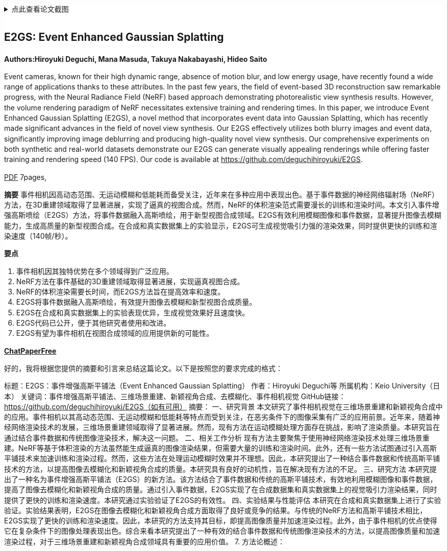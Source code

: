 



<details><summary>点此查看论文截图</summary></details>




## E2GS: Event Enhanced Gaussian Splatting

**Authors:Hiroyuki Deguchi, Mana Masuda, Takuya Nakabayashi, Hideo Saito**

Event cameras, known for their high dynamic range, absence of motion blur, and low energy usage, have recently found a wide range of applications thanks to these attributes. In the past few years, the field of event-based 3D reconstruction saw remarkable progress, with the Neural Radiance Field (NeRF) based approach demonstrating photorealistic view synthesis results. However, the volume rendering paradigm of NeRF necessitates extensive training and rendering times. In this paper, we introduce Event Enhanced Gaussian Splatting (E2GS), a novel method that incorporates event data into Gaussian Splatting, which has recently made significant advances in the field of novel view synthesis. Our E2GS effectively utilizes both blurry images and event data, significantly improving image deblurring and producing high-quality novel view synthesis. Our comprehensive experiments on both synthetic and real-world datasets demonstrate our E2GS can generate visually appealing renderings while offering faster training and rendering speed (140 FPS). Our code is available at https://github.com/deguchihiroyuki/E2GS. 

[PDF](http://arxiv.org/abs/2406.14978v1) 7pages,

**摘要**
    事件相机因高动态范围、无运动模糊和低能耗而备受关注，近年来在多种应用中表现出色。基于事件数据的神经网络辐射场（NeRF）方法，在3D重建领域取得了显著进展，实现了逼真的视图合成。然而，NeRF的体积渲染范式需要漫长的训练和渲染时间。本文引入事件增强高斯喷绘（E2GS）方法，将事件数据融入高斯喷绘，用于新型视图合成领域。E2GS有效利用模糊图像和事件数据，显著提升图像去模糊能力，生成高质量的新型视图合成。在合成和真实数据集上的实验显示，E2GS可生成视觉吸引力强的渲染效果，同时提供更快的训练和渲染速度（140帧/秒）。

**要点**
1. 事件相机因其独特优势在多个领域得到广泛应用。
2. NeRF方法在事件基础的3D重建领域取得显著进展，实现逼真视图合成。
3. NeRF的体积渲染需要长时间，而E2GS方法旨在提高效率和速度。
4. E2GS将事件数据融入高斯喷绘，有效提升图像去模糊和新型视图合成质量。
5. E2GS在合成和真实数据集上的实验表现优异，生成视觉效果好且速度快。
6. E2GS代码已公开，便于其他研究者使用和改进。
7. E2GS有望为事件相机在视图合成领域的应用提供新的可能性。

**[ChatPaperFree](https://huggingface.co/spaces/Kedreamix/ChatPaperFree)**





好的，我将根据您提供的摘要和引言来总结这篇论文。以下是按照您的要求完成的格式：

标题：E2GS：事件增强高斯平铺法（Event Enhanced Gaussian Splatting）
作者：Hiroyuki Deguchi等
所属机构：Keio University（日本）
关键词：事件增强高斯平铺法、三维场景重建、新颖视角合成、去模糊化、事件相机视觉
GitHub链接：https://github.com/deguchihiroyuki/E2GS（如有可用）
摘要：
一、研究背景
本文研究了事件相机视觉在三维场景重建和新颖视角合成中的应用。事件相机以其高动态范围、无运动模糊和低能耗等特点而受到关注，在恶劣条件下的图像采集有广泛的应用前景。近年来，随着神经网络渲染技术的发展，三维场景重建领域取得了显著进展。然而，现有方法在运动模糊处理方面存在挑战，影响了渲染质量。本研究旨在通过结合事件数据和传统图像渲染技术，解决这一问题。
二、相关工作分析
现有方法主要聚焦于使用神经网络渲染技术处理三维场景重建。NeRF等基于体积渲染的方法虽然能生成逼真的图像渲染结果，但需要大量的训练和渲染时间。此外，还有一些方法试图通过引入高斯平铺技术来加速训练和渲染过程。然而，这些方法在处理运动模糊时效果并不理想。因此，本研究提出了一种结合事件数据和传统高斯平铺技术的方法，以提高图像去模糊化和新颖视角合成的质量。本研究具有良好的动机性，旨在解决现有方法的不足。
三、研究方法
本研究提出了一种名为事件增强高斯平铺法（E2GS）的新方法。该方法结合了事件数据和传统的高斯平铺技术，有效地利用模糊图像和事件数据，提高了图像去模糊化和新颖视角合成的质量。通过引入事件数据，E2GS实现了在合成数据集和真实数据集上的视觉吸引力渲染结果，同时提供了更快的训练和渲染速度。本研究通过实验验证了E2GS的有效性。
四、实验结果与性能评估
本研究在合成和真实数据集上进行了实验验证。实验结果表明，E2GS在图像去模糊化和新颖视角合成方面取得了良好或竞争的结果。与传统的NeRF方法和高斯平铺技术相比，E2GS实现了更快的训练和渲染速度。因此，本研究的方法支持其目标，即提高图像质量并加速渲染过程。此外，由于事件相机的优点使得它在复杂条件下的图像处理表现出色。综合来看本研究提出了一种有效的结合事件数据和传统图像渲染技术的方法，以提高图像质量和加速渲染过程，对于三维场景重建和新颖视角合成领域具有重要的应用价值。
7. 方法论概述：
